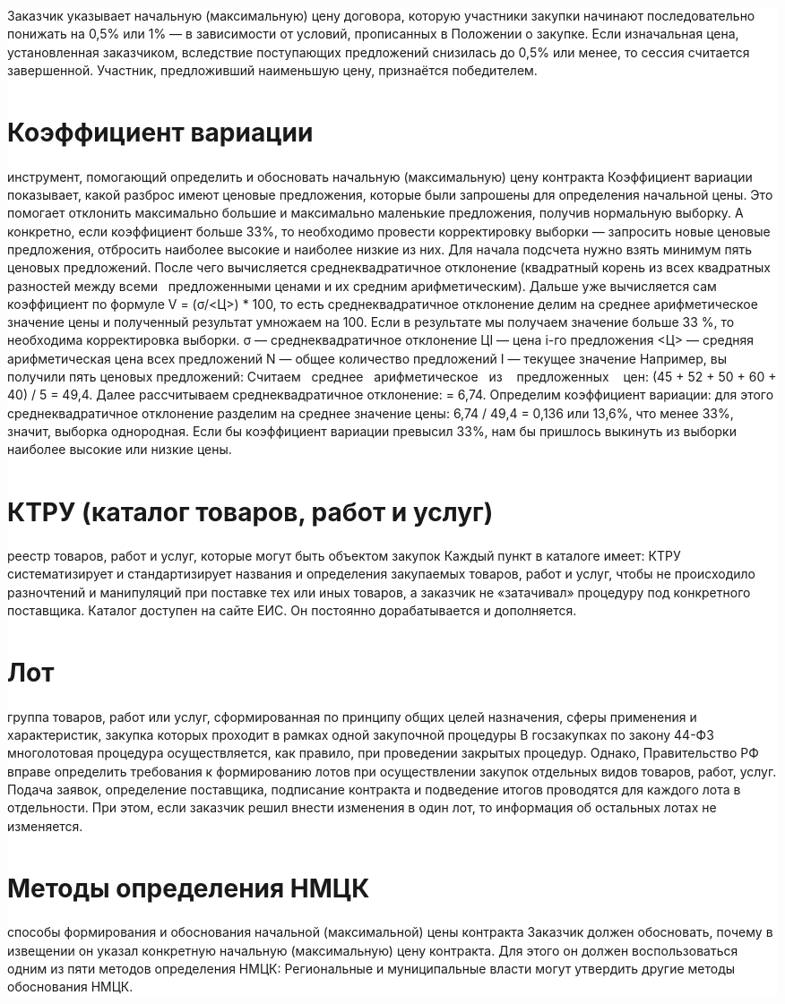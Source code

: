 Заказчик указывает начальную (максимальную) цену договора, которую участники закупки начинают последовательно понижать на 0,5% или 1% — в зависимости от условий, прописанных в Положении о закупке.
Если изначальная цена, установленная заказчиком, вследствие поступающих предложений снизилась до 0,5% или менее, то сессия считается завершенной. Участник, предложивший наименьшую цену, признаётся победителем.
# Коэффициент вариации
инструмент, помогающий определить и обосновать начальную (максимальную) цену контракта
Коэффициент вариации показывает, какой разброс имеют ценовые предложения, которые были запрошены для определения начальной цены. Это помогает отклонить максимально большие и максимально маленькие предложения, получив нормальную выборку. А конкретно, если коэффициент больше 33%, то необходимо провести корректировку выборки — запросить новые ценовые предложения, отбросить наиболее высокие и наиболее низкие из них.
Для начала подсчета нужно взять минимум пять ценовых предложений. После чего вычисляется среднеквадратичное отклонение (квадратный корень из всех квадратных разностей между всеми
 
предложенными ценами и их средним арифметическим). Дальше уже вычисляется сам коэффициент по формуле V = (σ/<Ц>) * 100, то есть среднеквадратичное отклонение делим на среднее арифметическое значение цены и полученный результат умножаем на 100. Если в результате мы получаем значение больше 33 %, то необходима корректировка выборки.
σ — среднеквадратичное отклонение
ЦI — цена i-го предложения
<Ц> — средняя арифметическая цена всех предложений
N — общее количество предложений
I — текущее значение
Например, вы получили пять ценовых предложений:
Считаем   среднее   арифметическое   из    предложенных    цен: (45 + 52 + 50 + 60 + 40) / 5 = 49,4.
Далее рассчитываем среднеквадратичное отклонение: = 6,74.
Определим коэффициент вариации: для этого среднеквадратичное отклонение разделим на среднее значение цены: 6,74 / 49,4 = 0,136 или 13,6%, что менее 33%, значит, выборка однородная. Если бы коэффициент вариации превысил 33%, нам бы пришлось выкинуть из выборки наиболее высокие или низкие цены.
 
# КТРУ (каталог товаров, работ и услуг)
реестр товаров, работ и услуг, которые могут быть объектом закупок
Каждый пункт в каталоге имеет:
КТРУ систематизирует и стандартизирует названия и определения закупаемых товаров, работ и услуг, чтобы не происходило разночтений и манипуляций при поставке тех или иных товаров, а заказчик не «затачивал» процедуру под конкретного поставщика.
Каталог доступен на сайте ЕИС. Он постоянно дорабатывается и дополняется.
# Лот
группа товаров, работ или услуг, сформированная по принципу общих целей назначения, сферы применения и характеристик, закупка которых проходит в рамках одной закупочной процедуры
В госзакупках по закону 44-ФЗ многолотовая процедура осуществляется, как правило, при проведении закрытых процедур. Однако, Правительство РФ вправе определить требования к формированию лотов при осуществлении закупок отдельных видов товаров, работ, услуг.
Подача заявок, определение поставщика, подписание контракта и подведение итогов проводятся для каждого лота в отдельности. При этом, если заказчик решил внести изменения в один лот, то информация об остальных лотах не изменяется.
# Методы определения НМЦК
способы формирования и обоснования начальной (максимальной) цены контракта
Заказчик должен обосновать, почему в извещении он указал конкретную начальную (максимальную) цену контракта. Для этого он должен воспользоваться одним из пяти методов определения НМЦК:
Региональные и муниципальные власти могут утвердить другие методы обоснования НМЦК.
